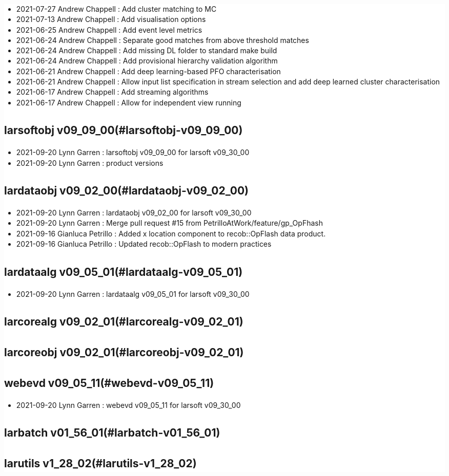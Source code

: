 -   2021-07-27 Andrew Chappell : Add cluster matching to MC
-   2021-07-13 Andrew Chappell : Add visualisation options
-   2021-06-25 Andrew Chappell : Add event level metrics
-   2021-06-24 Andrew Chappell : Separate good matches from above threshold matches
-   2021-06-24 Andrew Chappell : Add missing DL folder to standard make build
-   2021-06-24 Andrew Chappell : Add provisional hierarchy validation algorithm
-   2021-06-21 Andrew Chappell : Add deep learning-based PFO characterisation
-   2021-06-21 Andrew Chappell : Allow input list specification in stream selection and add deep learned cluster characterisation
-   2021-06-17 Andrew Chappell : Add streaming algorithms
-   2021-06-17 Andrew Chappell : Allow for independent view running

larsoftobj v09\_09\_00(#larsoftobj-v09_09_00)
------------------------------------------------

-   2021-09-20 Lynn Garren : larsoftobj v09\_09\_00 for larsoft v09\_30\_00
-   2021-09-20 Lynn Garren : product versions

lardataobj v09\_02\_00(#lardataobj-v09_02_00)
------------------------------------------------

-   2021-09-20 Lynn Garren : lardataobj v09\_02\_00 for larsoft v09\_30\_00
-   2021-09-20 Lynn Garren : Merge pull request \#15 from PetrilloAtWork/feature/gp\_OpFhash
-   2021-09-16 Gianluca Petrillo : Added x location component to recob::OpFlash data product.
-   2021-09-16 Gianluca Petrillo : Updated recob::OpFlash to modern practices

lardataalg v09\_05\_01(#lardataalg-v09_05_01)
------------------------------------------------

-   2021-09-20 Lynn Garren : lardataalg v09\_05\_01 for larsoft v09\_30\_00

larcorealg v09\_02\_01(#larcorealg-v09_02_01)
------------------------------------------------

larcoreobj v09\_02\_01(#larcoreobj-v09_02_01)
------------------------------------------------

webevd v09\_05\_11(#webevd-v09_05_11)
----------------------------------------

-   2021-09-20 Lynn Garren : webevd v09\_05\_11 for larsoft v09\_30\_00

larbatch v01\_56\_01(#larbatch-v01_56_01)
--------------------------------------------

larutils v1\_28\_02(#larutils-v1_28_02)
------------------------------------------
